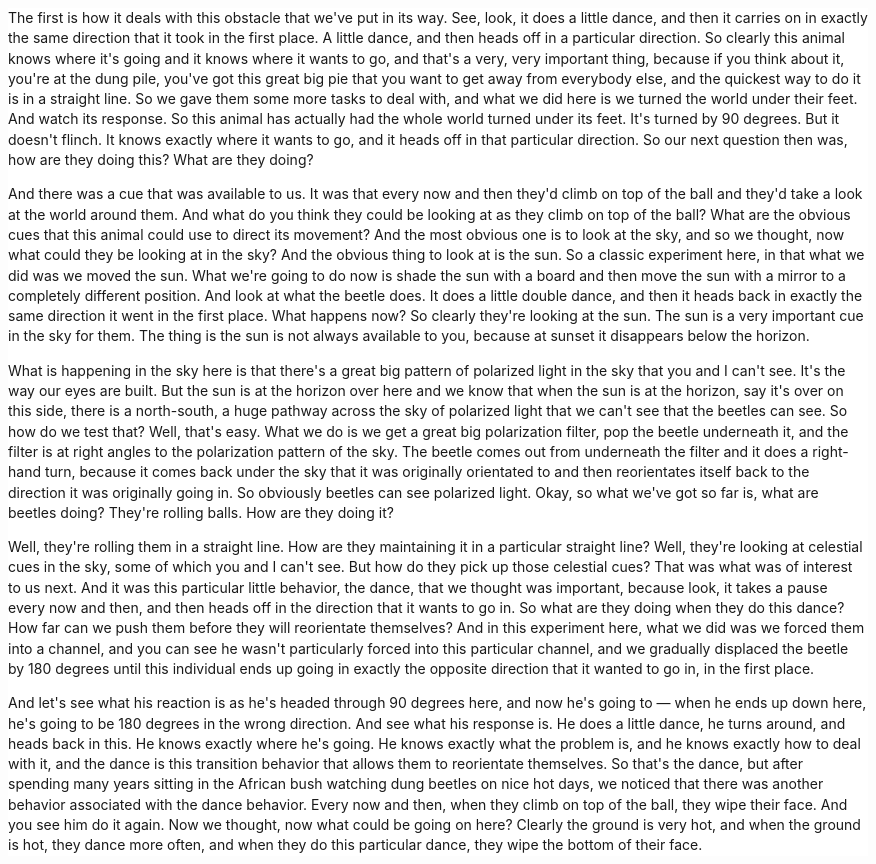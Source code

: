 The first is how it deals with this obstacle that we've put in its way. See, look, it does
a little dance, and then it carries on in exactly the same direction that it took in the
first place. A little dance, and then heads off in a particular direction. So clearly this
animal knows where it's going and it knows where it wants to go, and that's a very, very
important thing, because if you think about it, you're at the dung pile, you've got this
great big pie that you want to get away from everybody else, and the quickest way to do it
is in a straight line. So we gave them some more tasks to deal with, and what we did here
is we turned the world under their feet. And watch its response. So this animal has
actually had the whole world turned under its feet. It's turned by 90 degrees. But it
doesn't flinch. It knows exactly where it wants to go, and it heads off in that particular
direction. So our next question then was, how are they doing this? What are they
doing?

And there was a cue that was available to us. It was that every now and then they'd climb
on top of the ball and they'd take a look at the world around them. And what do you think
they could be looking at as they climb on top of the ball? What are the obvious cues that
this animal could use to direct its movement? And the most obvious one is to look at the
sky, and so we thought, now what could they be looking at in the sky? And the obvious
thing to look at is the sun. So a classic experiment here, in that what we did was we
moved the sun. What we're going to do now is shade the sun with a board and then move the
sun with a mirror to a completely different position. And look at what the beetle does. It
does a little double dance, and then it heads back in exactly the same direction it went
in the first place. What happens now? So clearly they're looking at the sun. The sun is a
very important cue in the sky for them. The thing is the sun is not always available to
you, because at sunset it disappears below the horizon.

What is happening in the sky here is that there's a great big pattern of polarized light
in the sky that you and I can't see. It's the way our eyes are built. But the sun is at
the horizon over here and we know that when the sun is at the horizon, say it's over on
this side, there is a north-south, a huge pathway across the sky of polarized light that
we can't see that the beetles can see. So how do we test that? Well, that's easy. What we
do is we get a great big polarization filter, pop the beetle underneath it, and the filter
is at right angles to the polarization pattern of the sky. The beetle comes out from
underneath the filter and it does a right-hand turn, because it comes back under the sky
that it was originally orientated to and then reorientates itself back to the direction it
was originally going in. So obviously beetles can see polarized light. Okay, so what we've
got so far is, what are beetles doing? They're rolling balls. How are they doing
it?

Well, they're rolling them in a straight line. How are they maintaining it in a particular
straight line? Well, they're looking at celestial cues in the sky, some of which you and I
can't see. But how do they pick up those celestial cues? That was what was of interest to
us next. And it was this particular little behavior, the dance, that we thought was
important, because look, it takes a pause every now and then, and then heads off in the
direction that it wants to go in. So what are they doing when they do this dance? How far
can we push them before they will reorientate themselves? And in this experiment here,
what we did was we forced them into a channel, and you can see he wasn't particularly
forced into this particular channel, and we gradually displaced the beetle by 180 degrees
until this individual ends up going in exactly the opposite direction that it wanted to go
in, in the first place.

And let's see what his reaction is as he's headed through 90 degrees here, and now he's
going to — when he ends up down here, he's going to be 180 degrees in the wrong direction.
And see what his response is. He does a little dance, he turns around, and heads back in
this. He knows exactly where he's going. He knows exactly what the problem is, and he
knows exactly how to deal with it, and the dance is this transition behavior that allows
them to reorientate themselves. So that's the dance, but after spending many years sitting
in the African bush watching dung beetles on nice hot days, we noticed that there was
another behavior associated with the dance behavior. Every now and then, when they climb
on top of the ball, they wipe their face. And you see him do it again. Now we thought, now
what could be going on here? Clearly the ground is very hot, and when the ground is hot,
they dance more often, and when they do this particular dance, they wipe the bottom of
their face.

